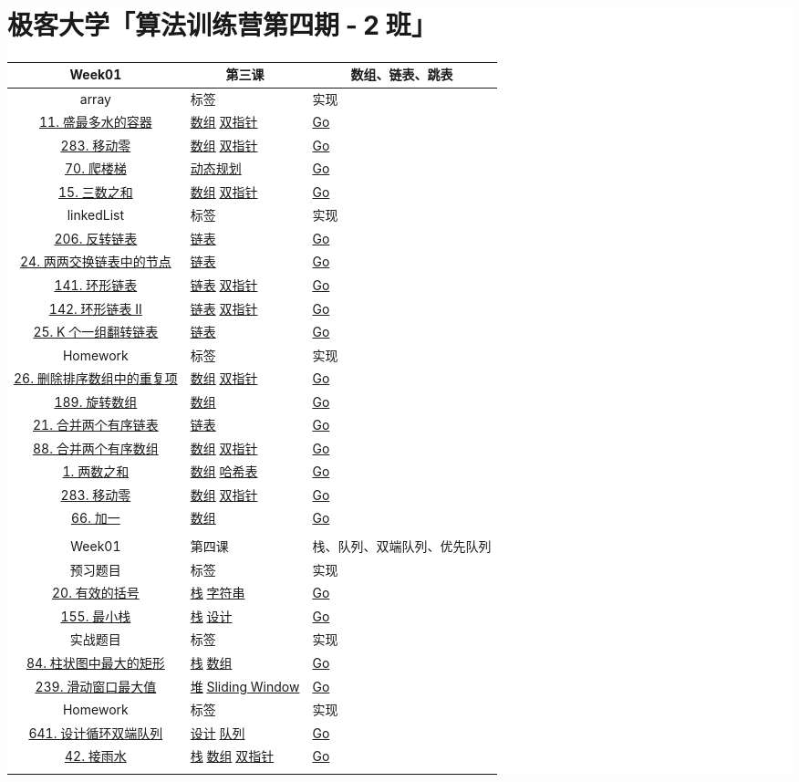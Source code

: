 # 极客大学「算法训练营第四期 - 2 班」

| Week01 | 第三课 | 数组、链表、跳表 |
| :---: | --- | --- |
|array|标签 |实现
|[11. 盛最多水的容器](https://leetcode-cn.com/problems/container-with-most-water/)| [数组](https://leetcode-cn.com/tag/array/) [双指针](https://leetcode-cn.com/tag/two-pointers/) | [Go](https://github.com/custergo/study_algo/blob/master/6.algorithm004-02/week01/array/leetcode11.go)
|[283. 移动零](https://leetcode-cn.com/problems/move-zeroes/) | [数组](https://leetcode-cn.com/tag/array/) [双指针](https://leetcode-cn.com/tag/two-pointers/) | [Go](https://github.com/custergo/study_algo/blob/master/6.algorithm004-02/week01/array/leetcode283.go)
|[70. 爬楼梯](https://leetcode-cn.com/problems/climbing-stairs/) | [动态规划](https://leetcode-cn.com/tag/dynamic-programming/)| [Go](https://github.com/custergo/study_algo/blob/master/6.algorithm004-02/week01/array/leetcode70.go)
|[15. 三数之和](https://leetcode-cn.com/problems/3sum/) | [数组](https://leetcode-cn.com/tag/array/) [双指针](https://leetcode-cn.com/tag/two-pointers/)| [Go](https://github.com/custergo/study_algo/blob/master/6.algorithm004-02/week01/array/leetcode15.go)
|linkedList|标签 |实现
|[206. 反转链表](https://leetcode-cn.com/problems/reverse-linked-list/)| [链表](https://leetcode-cn.com/tag/linked-list/)|[Go](https://github.com/custergo/study_algo/blob/master/6.algorithm004-02/week01/linkedlist/leetcode206.go)
|[24. 两两交换链表中的节点](https://leetcode-cn.com/problems/swap-nodes-in-pairs/)| [链表](https://leetcode-cn.com/tag/linked-list/)|[Go](https://github.com/custergo/study_algo/blob/master/6.algorithm004-02/week01/linkedlist/leetcode24.go)
|[141. 环形链表](https://leetcode-cn.com/problems/linked-list-cycle/)| [链表](https://leetcode-cn.com/tag/linked-list/) [双指针](https://leetcode-cn.com/tag/two-pointers/)|[Go](https://github.com/custergo/study_algo/blob/master/6.algorithm004-02/week01/linkedlist/leetcode141.go)
|[142. 环形链表 II](https://leetcode-cn.com/problems/linked-list-cycle-ii/)| [链表](https://leetcode-cn.com/tag/linked-list/) [双指针](https://leetcode-cn.com/tag/two-pointers/)|[Go](https://github.com/custergo/study_algo/blob/master/6.algorithm004-02/week01/linkedlist/leetcode142.go)
|[25. K 个一组翻转链表](https://leetcode-cn.com/problems/reverse-nodes-in-k-group/)| [链表](https://leetcode-cn.com/tag/linked-list/)|[Go](https://github.com/custergo/study_algo/blob/master/6.algorithm004-02/week01/linkedlist/leetcode25.go)
|Homework|标签 |实现
|[26. 删除排序数组中的重复项](https://leetcode-cn.com/problems/remove-duplicates-from-sorted-array/)| [数组](https://leetcode-cn.com/tag/array/) [双指针](https://leetcode-cn.com/tag/two-pointers/) | [Go](https://github.com/custergo/study_algo/blob/master/6.algorithm004-02/week01/03homework/LeetCode_26_052.go)
|[189. 旋转数组](https://leetcode-cn.com/problems/rotate-array/)| [数组](https://leetcode-cn.com/tag/array/)| [Go](https://github.com/custergo/study_algo/blob/master/6.algorithm004-02/week01/03homework/LeetCode_189_052.go)
|[21. 合并两个有序链表](https://leetcode-cn.com/problems/merge-two-sorted-lists/)| [链表](https://leetcode-cn.com/tag/linked-list/)|[Go](https://github.com/custergo/study_algo/blob/master/6.algorithm004-02/week01/03homework/LeetCode_21_052.go)
|[88. 合并两个有序数组](https://leetcode-cn.com/problems/merge-sorted-array/)| [数组](https://leetcode-cn.com/tag/array/) [双指针](https://leetcode-cn.com/tag/two-pointers/) | [Go](https://github.com/custergo/study_algo/blob/master/6.algorithm004-02/week01/03homework/LeetCode_88_052.go)
|[1. 两数之和](https://leetcode-cn.com/problems/two-sum/)| [数组](https://leetcode-cn.com/tag/array/) [哈希表](https://leetcode-cn.com/tag/hash-table/) | [Go](https://github.com/custergo/study_algo/blob/master/6.algorithm004-02/week01/03homework/LeetCode_1_052.go)
|[283. 移动零](https://leetcode-cn.com/problems/move-zeroes/) | [数组](https://leetcode-cn.com/tag/array/) [双指针](https://leetcode-cn.com/tag/two-pointers/) | [Go](https://github.com/custergo/study_algo/blob/master/6.algorithm004-02/week01/03homework/LeetCode_283_052.go)
|[66. 加一](https://leetcode-cn.com/problems/plus-one/)| [数组](https://leetcode-cn.com/tag/array/)| [Go](https://github.com/custergo/study_algo/blob/master/6.algorithm004-02/week01/03homework/leetcode66.go)
|  |  |  |
| Week01 | 第四课 | 栈、队列、双端队列、优先队列 |
|预习题目|标签 |实现
|[20. 有效的括号](https://leetcode-cn.com/problems/valid-parentheses/description/)| [栈](https://leetcode-cn.com/tag/stack/) [字符串](https://leetcode-cn.com/tag/string/) | [Go](https://github.com/custergo/study_algo/blob/master/6.algorithm004-02/week01/stack/leetcode20.go)
|[155. 最小栈](https://leetcode-cn.com/problems/min-stack/)| [栈](https://leetcode-cn.com/tag/stack/) [设计](https://leetcode-cn.com/tag/design/) | [Go](https://github.com/custergo/study_algo/blob/master/6.algorithm004-02/week01/stack/leetcode155.go)
|实战题目|标签 |实现
|[84. 柱状图中最大的矩形](https://leetcode-cn.com/problems/largest-rectangle-in-histogram/)| [栈](https://leetcode-cn.com/tag/stack/) [数组](https://leetcode-cn.com/tag/array/)| [Go](https://github.com/custergo/study_algo/blob/master/6.algorithm004-02/week01/stack/leetcode84.go)
|[239. 滑动窗口最大值](https://leetcode-cn.com/problems/sliding-window-maximum/)| [堆](https://leetcode-cn.com/tag/heap/) [Sliding Window](https://leetcode-cn.com/tag/sliding-window/) | [Go](https://github.com/custergo/study_algo/blob/master/6.algorithm004-02/week01/stack/leetcode239.go)
|Homework|标签 |实现
|[641. 设计循环双端队列](https://leetcode-cn.com/problems/design-circular-deque/?utm_source=LCUS&utm_medium=ip_redirect_q_uns&utm_campaign=transfer2china)| [设计](https://leetcode-cn.com/tag/design/) [队列](https://leetcode-cn.com/tag/queue/)| [Go](https://github.com/custergo/study_algo/blob/master/6.algorithm004-02/week01/04homework/Leetcode_641_052.go)
|[42. 接雨水](https://leetcode-cn.com/problems/trapping-rain-water/?utm_source=LCUS&utm_medium=ip_redirect_q_uns&utm_campaign=transfer2china)| [栈](https://leetcode-cn.com/tag/stack/) [数组](https://leetcode-cn.com/tag/array/) [双指针](https://leetcode-cn.com/tag/two-pointers/)| [Go](https://github.com/custergo/study_algo/blob/master/6.algorithm004-02/week01/04homework/LeetCode_42_052.go)
|  |  |  |